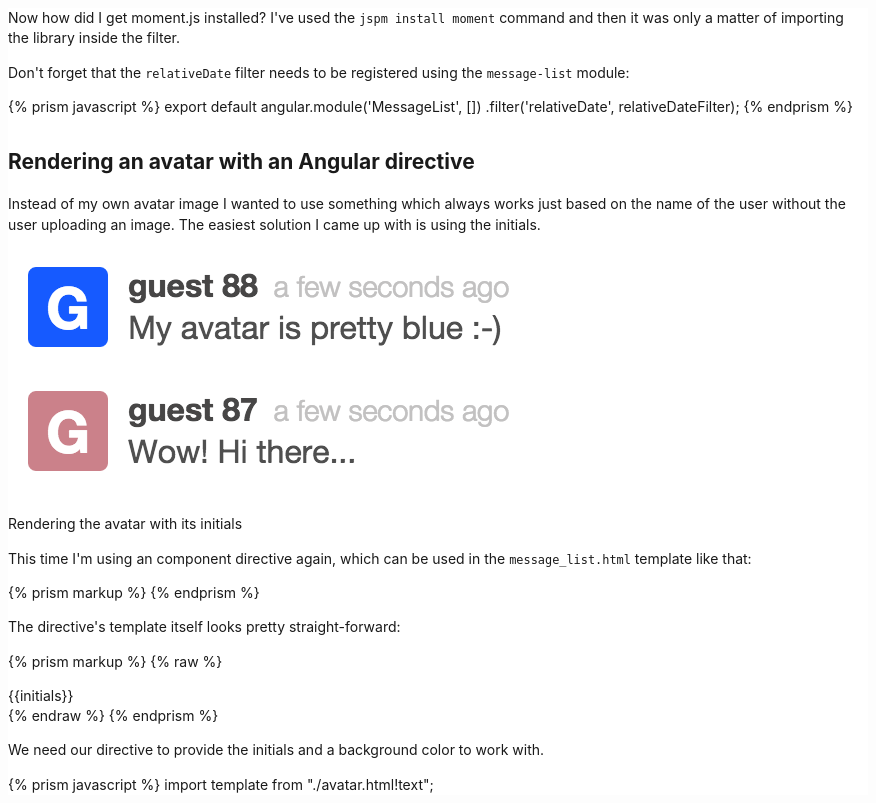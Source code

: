 Now how did I get moment.js installed? I've used the `jspm install moment` command and then it was only a matter of importing the library inside the filter.

Don't forget that the `relativeDate` filter needs to be registered using the `message-list` module:

{% prism javascript %}
export default angular.module('MessageList', [])
  .filter('relativeDate', relativeDateFilter);
{% endprism %}

## Rendering an avatar with an Angular directive

Instead of my own avatar image I wanted to use something which always works just based on the name of the user without the user uploading an image. The easiest solution I came up with is using the initials.

<div class="centered-image">
  <img src="/images/avatar_directive.png">
  <p>Rendering the avatar with its initials</p>
</div>

This time I'm using an component directive again, which can be used in the `message_list.html` template like that:

{% prism markup %}
<avatar user="messageContent.user"/>
{% endprism %}

The directive's template itself looks pretty straight-forward:

{% prism markup %}
{% raw %}
<div class="avatar" style="background-color: {{color}}">
  <span class="initials">{{initials}}</span>
</div>
{% endraw %}
{% endprism %}

We need our directive to provide the initials and a background color to work with.

{% prism javascript %}
import template from "./avatar.html!text";
